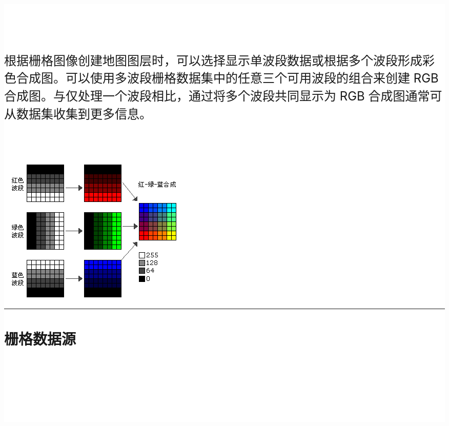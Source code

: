 <div class="grid grid-cols-2 gap-4">
<div>

<font size=5>

<br></br>

根据栅格图像创建地图图层时，可以选择显示单波段数据或根据多个波段形成彩色合成图。可以使用多波段栅格数据集中的任意三个可用波段的组合来创建 RGB 合成图。与仅处理一个波段相比，通过将多个波段共同显示为 RGB 合成图通常可从数据集收集到更多信息。

</font>


</div>
<div>

<br></br>

![width:500px](./images/raster_multiband2.gif)

</div>
</div>

---


# 栅格数据源

<br></br>
<br></br>
<br></br>
